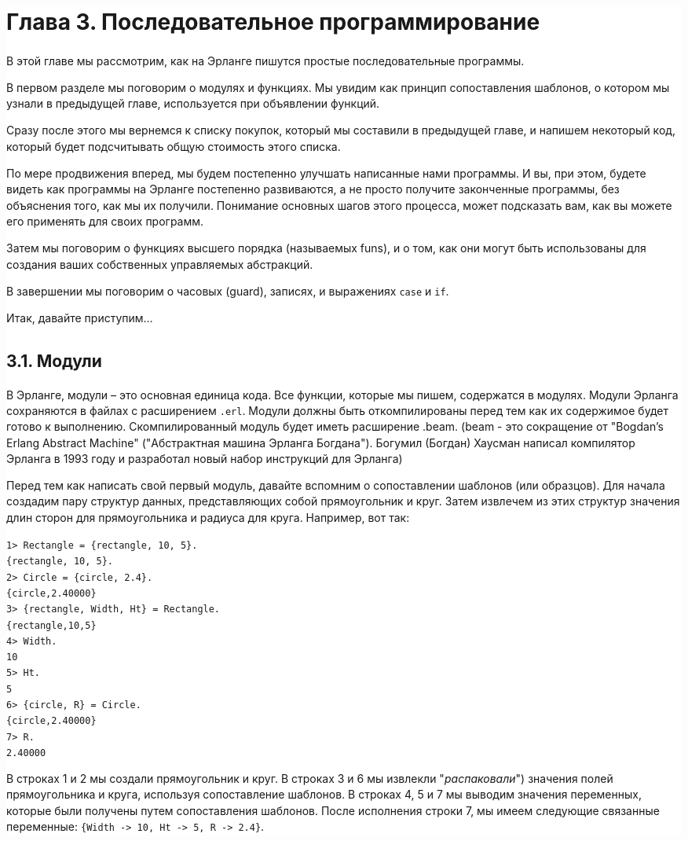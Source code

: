 # Глава 3. Последовательное программирование

В этой главе мы рассмотрим, как на Эрланге пишутся простые последовательные программы.

В первом разделе мы поговорим о модулях и функциях. Мы увидим как принцип сопоставления шаблонов, о котором мы узнали в предыдущей главе, используется при объявлении функций.

Сразу после этого мы вернемся к списку покупок, который мы составили в предыдущей главе, и напишем некоторый код, который будет подсчитывать общую стоимость этого списка.

По мере продвижения вперед, мы будем постепенно улучшать написанные нами программы. И вы, при этом, будете видеть как программы на Эрланге постепенно развиваются, а не просто получите законченные программы, без объяснения того, как мы их получили. Понимание основных шагов этого процесса, может подсказать вам, как вы можете его применять для своих программ.

Затем мы поговорим о функциях высшего порядка (называемых funs), и о том, как они могут быть использованы для создания ваших собственных управляемых абстракций.

В завершении мы поговорим о часовых (guard), записях, и выражениях `case` и `if`.

Итак, давайте приступим…

## 3.1. Модули

В Эрланге, модули – это основная единица кода. Все функции, которые мы пишем, содержатся в модулях. Модули Эрланга сохраняются в файлах с расширением `.erl`. Модули должны быть откомпилированы перед тем как их содержимое будет готово к выполнению. Скомпилированный модуль будет иметь расширение .beam. (beam - это сокращение от "Bogdan’s Erlang Abstract Machine" ("Абстрактная машина Эрланга Богдана"). Богумил (Богдан) Хаусман написал компилятор Эрланга в 1993 году и разработал новый набор инструкций для Эрланга)

Перед тем как написать свой первый модуль, давайте вспомним о сопоставлении шаблонов (или образцов). Для начала создадим пару структур данных, представляющих собой прямоугольник и круг. Затем извлечем из этих структур значения длин сторон для прямоугольника и радиуса для
круга. Например, вот так:

    1> Rectangle = {rectangle, 10, 5}.
    {rectangle, 10, 5}.
    2> Circle = {circle, 2.4}.
    {circle,2.40000}
    3> {rectangle, Width, Ht} = Rectangle.
    {rectangle,10,5}
    4> Width.
    10
    5> Ht.
    5
    6> {circle, R} = Circle.
    {circle,2.40000}
    7> R.
    2.40000

В строках 1 и 2 мы создали прямоугольник и круг. В строках 3 и 6 мы извлекли "*распаковали*") значения полей прямоугольника и круга, используя сопоставление шаблонов. В строках 4, 5 и 7 мы выводим значения переменных, которые были получены путем сопоставления шаблонов. После исполнения строки 7, мы имеем следующие связанные переменные: `{Width ->
10, Ht -> 5, R -> 2.4}`.
